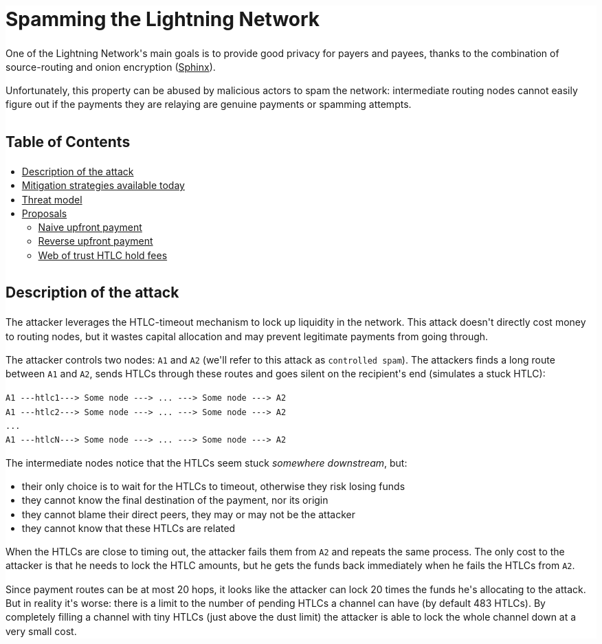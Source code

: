 # Spamming the Lightning Network

One of the Lightning Network's main goals is to provide good privacy for payers and payees, thanks
to the combination of source-routing and onion encryption ([Sphinx](http://www.cypherpunks.ca/~iang/pubs/Sphinx_Oakland09.pdf)).

Unfortunately, this property can be abused by malicious actors to spam the network: intermediate
routing nodes cannot easily figure out if the payments they are relaying are genuine payments or
spamming attempts.

## Table of Contents

* [Description of the attack](#description-of-the-attack)
* [Mitigation strategies available today](#mitigation-strategies-available-today)
* [Threat model](#threat-model)
* [Proposals](#proposals)
  * [Naive upfront payment](#naive-upfront-payment)
  * [Reverse upfront payment](#reverse-upfront-payment)
  * [Web of trust HTLC hold fees](#web-of-trust-htlc-hold-fees)

## Description of the attack

The attacker leverages the HTLC-timeout mechanism to lock up liquidity in the network.
This attack doesn't directly cost money to routing nodes, but it wastes capital allocation and may
prevent legitimate payments from going through.

The attacker controls two nodes: `A1` and `A2` (we'll refer to this attack as `controlled spam`).
The attackers finds a long route between `A1` and `A2`, sends HTLCs through these routes and goes
silent on the recipient's end (simulates a stuck HTLC):

```text
A1 ---htlc1---> Some node ---> ... ---> Some node ---> A2
A1 ---htlc2---> Some node ---> ... ---> Some node ---> A2
...
A1 ---htlcN---> Some node ---> ... ---> Some node ---> A2
```

The intermediate nodes notice that the HTLCs seem stuck *somewhere downstream*, but:

* their only choice is to wait for the HTLCs to timeout, otherwise they risk losing funds
* they cannot know the final destination of the payment, nor its origin
* they cannot blame their direct peers, they may or may not be the attacker
* they cannot know that these HTLCs are related

When the HTLCs are close to timing out, the attacker fails them from `A2` and repeats the same
process. The only cost to the attacker is that he needs to lock the HTLC amounts, but he gets the
funds back immediately when he fails the HTLCs from `A2`.

Since payment routes can be at most 20 hops, it looks like the attacker can lock 20 times the funds
he's allocating to the attack. But in reality it's worse: there is a limit to the number of pending
HTLCs a channel can have (by default 483 HTLCs). By completely filling a channel with tiny HTLCs
(just above the dust limit) the attacker is able to lock the whole channel down at a very small cost.
